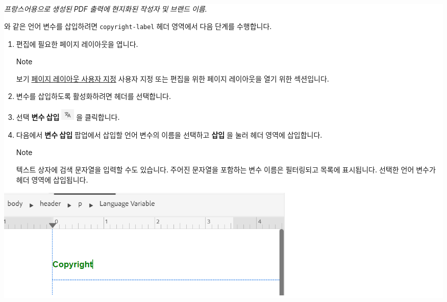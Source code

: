 
*프랑스어용으로 생성된 PDF 출력에 현지화된 작성자 및 브랜드 이름.*

와 같은 언어 변수를 삽입하려면 `copyright-label` 헤더 영역에서 다음 단계를 수행합니다.

1. 편집에 필요한 페이지 레이아웃을 엽니다.

   >[!NOTE]
   >
   > 보기 [페이지 레이아웃 사용자 지정](../native-pdf/components-pdf-template.md#customize-a-page-layout-customize-page-layout) 사용자 지정 또는 편집을 위한 페이지 레이아웃을 열기 위한 섹션입니다.

1. 변수를 삽입하도록 활성화하려면 헤더를 선택합니다.
1. 선택 **변수 삽입**  <img src="./assets/insert-language-variable.svg" width="25"> 을 클릭합니다.
1. 다음에서 **변수 삽입** 팝업에서 삽입할 언어 변수의 이름을 선택하고 **삽입** 을 눌러 헤더 영역에 삽입합니다.

   >[!NOTE]
   >
   > 텍스트 상자에 검색 문자열을 입력할 수도 있습니다. 주어진 문자열을 포함하는 변수 이름은 필터링되고 목록에 표시됩니다.
   > 선택한 언어 변수가 헤더 영역에 삽입됩니다.



<img alt="헤더 영역에 변수 삽입" src="./assets/language-variable-header.png" width="550">
